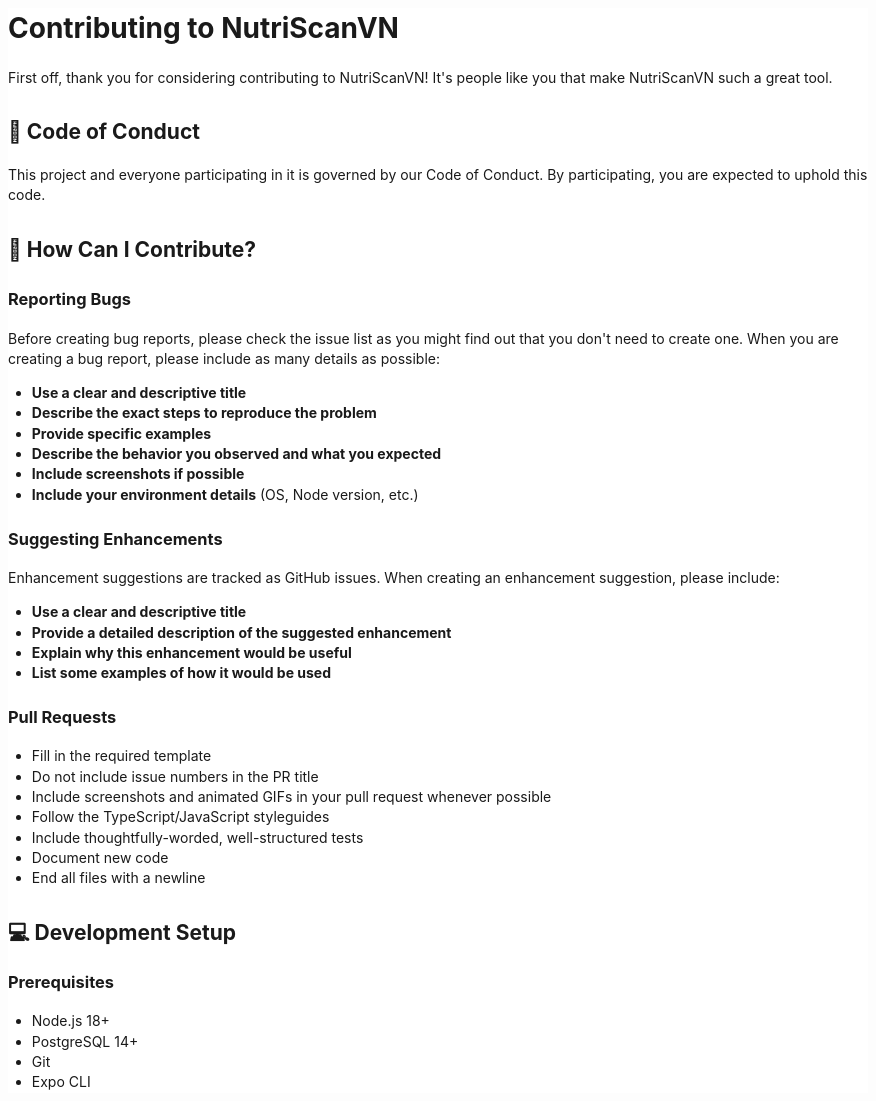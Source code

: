 # Contributing to NutriScanVN

First off, thank you for considering contributing to NutriScanVN! It's people like you that make NutriScanVN such a great tool.

## 🤝 Code of Conduct

This project and everyone participating in it is governed by our Code of Conduct. By participating, you are expected to uphold this code.

## 🚀 How Can I Contribute?

### Reporting Bugs

Before creating bug reports, please check the issue list as you might find out that you don't need to create one. When you are creating a bug report, please include as many details as possible:

* **Use a clear and descriptive title**
* **Describe the exact steps to reproduce the problem**
* **Provide specific examples**
* **Describe the behavior you observed and what you expected**
* **Include screenshots if possible**
* **Include your environment details** (OS, Node version, etc.)

### Suggesting Enhancements

Enhancement suggestions are tracked as GitHub issues. When creating an enhancement suggestion, please include:

* **Use a clear and descriptive title**
* **Provide a detailed description of the suggested enhancement**
* **Explain why this enhancement would be useful**
* **List some examples of how it would be used**

### Pull Requests

* Fill in the required template
* Do not include issue numbers in the PR title
* Include screenshots and animated GIFs in your pull request whenever possible
* Follow the TypeScript/JavaScript styleguides
* Include thoughtfully-worded, well-structured tests
* Document new code
* End all files with a newline

## 💻 Development Setup

### Prerequisites
- Node.js 18+
- PostgreSQL 14+
- Git
- Expo CLI
